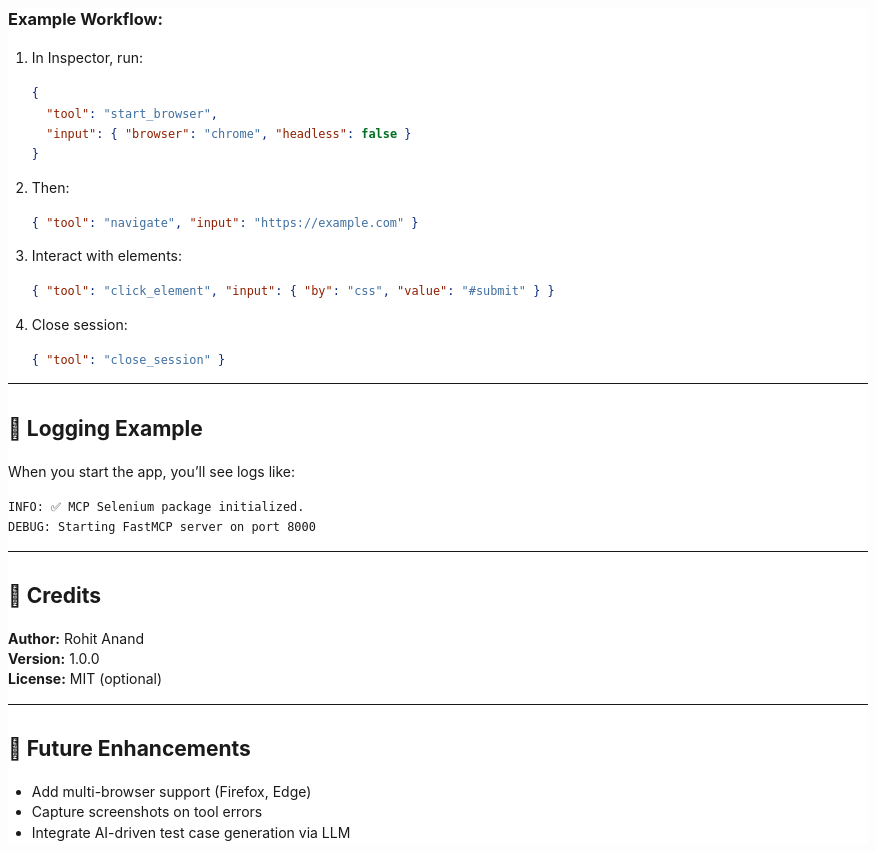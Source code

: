 ### Example Workflow:
1. In Inspector, run:
   ```json
   {
     "tool": "start_browser",
     "input": { "browser": "chrome", "headless": false }
   }
   ```
2. Then:
   ```json
   { "tool": "navigate", "input": "https://example.com" }
   ```
3. Interact with elements:
   ```json
   { "tool": "click_element", "input": { "by": "css", "value": "#submit" } }
   ```
4. Close session:
   ```json
   { "tool": "close_session" }
   ```

---

## 🧾 Logging Example
When you start the app, you’ll see logs like:
```
INFO: ✅ MCP Selenium package initialized.
DEBUG: Starting FastMCP server on port 8000
```

---

## 🧩 Credits
**Author:** Rohit Anand  
**Version:** 1.0.0  
**License:** MIT (optional)

---

## 🧰 Future Enhancements
- Add multi-browser support (Firefox, Edge)  
- Capture screenshots on tool errors  
- Integrate AI-driven test case generation via LLM
